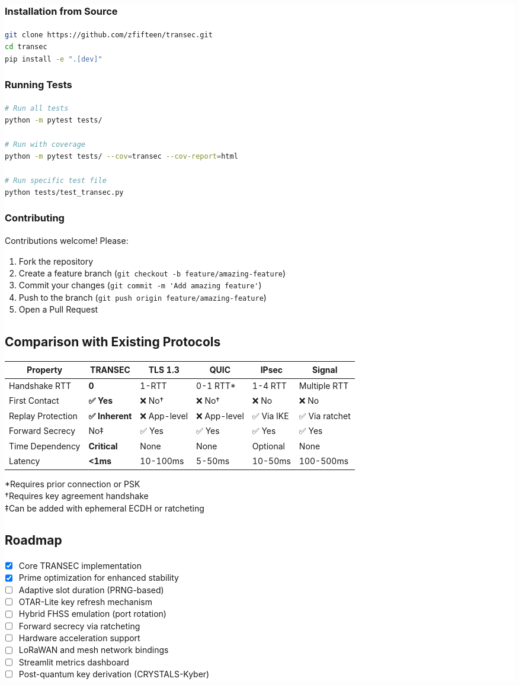### Installation from Source

```bash
git clone https://github.com/zfifteen/transec.git
cd transec
pip install -e ".[dev]"
```

### Running Tests

```bash
# Run all tests
python -m pytest tests/

# Run with coverage
python -m pytest tests/ --cov=transec --cov-report=html

# Run specific test file
python tests/test_transec.py
```

### Contributing

Contributions welcome! Please:
1. Fork the repository
2. Create a feature branch (`git checkout -b feature/amazing-feature`)
3. Commit your changes (`git commit -m 'Add amazing feature'`)
4. Push to the branch (`git push origin feature/amazing-feature`)
5. Open a Pull Request

## Comparison with Existing Protocols

| Property | TRANSEC | TLS 1.3 | QUIC | IPsec | Signal |
|----------|---------|---------|------|-------|--------|
| Handshake RTT | **0** | 1-RTT | 0-1 RTT* | 1-4 RTT | Multiple RTT |
| First Contact | **✅ Yes** | ❌ No† | ❌ No† | ❌ No | ❌ No |
| Replay Protection | **✅ Inherent** | ❌ App-level | ❌ App-level | ✅ Via IKE | ✅ Via ratchet |
| Forward Secrecy | No‡ | ✅ Yes | ✅ Yes | ✅ Yes | ✅ Yes |
| Time Dependency | **Critical** | None | None | Optional | None |
| Latency | **<1ms** | 10-100ms | 5-50ms | 10-50ms | 100-500ms |

*Requires prior connection or PSK  
†Requires key agreement handshake  
‡Can be added with ephemeral ECDH or ratcheting

## Roadmap

- [x] Core TRANSEC implementation
- [x] Prime optimization for enhanced stability
- [ ] Adaptive slot duration (PRNG-based)
- [ ] OTAR-Lite key refresh mechanism
- [ ] Hybrid FHSS emulation (port rotation)
- [ ] Forward secrecy via ratcheting
- [ ] Hardware acceleration support
- [ ] LoRaWAN and mesh network bindings
- [ ] Streamlit metrics dashboard
- [ ] Post-quantum key derivation (CRYSTALS-Kyber)

